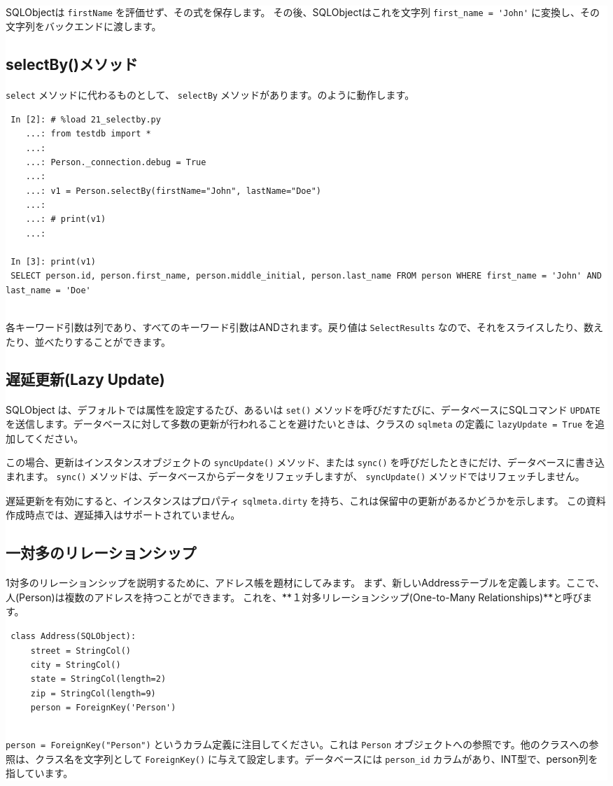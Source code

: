 SQLObjectは `firstName` を評価せず、その式を保存します。
その後、SQLObjectはこれを文字列 `first_name = 'John'` に変換し、その文字列をバックエンドに渡します。

## selectBy()メソッド
 `select` メソッドに代わるものとして、 `selectBy` メソッドがあります。のように動作します。


```
 In [2]: # %load 21_selectby.py
    ...: from testdb import *
    ...:
    ...: Person._connection.debug = True
    ...:
    ...: v1 = Person.selectBy(firstName="John", lastName="Doe")
    ...:
    ...: # print(v1)
    ...:
 
 In [3]: print(v1)
 SELECT person.id, person.first_name, person.middle_initial, person.last_name FROM person WHERE first_name = 'John' AND last_name = 'Doe'
 
```


各キーワード引数は列であり、すべてのキーワード引数はANDされます。戻り値は `SelectResults` なので、それをスライスしたり、数えたり、並べたりすることができます。

## 遅延更新(Lazy Update)
SQLObject は、デフォルトでは属性を設定するたび、あるいは  `set()` メソッドを呼びだすたびに、データベースにSQLコマンド  `UPDATE` を送信します。データベースに対して多数の更新が行われることを避けたいときは、クラスの  `sqlmeta` の定義に  `lazyUpdate = True` を追加してください。

この場合、更新はインスタンスオブジェクトの `syncUpdate()` メソッド、または `sync()` を呼びだしたときにだけ、データベースに書き込まれます。 `sync()` メソッドは、データベースからデータをリフェッチしますが、 `syncUpdate()` メソッドではリフェッチしません。

遅延更新を有効にすると、インスタンスはプロパティ `sqlmeta.dirty` を持ち、これは保留中の更新があるかどうかを示します。
この資料作成時点では、遅延挿入はサポートされていません。

## 一対多のリレーションシップ
1対多のリレーションシップを説明するために、アドレス帳を題材にしてみます。
まず、新しいAddressテーブルを定義します。ここで、人(Person)は複数のアドレスを持つことができます。
これを、**１対多リレーションシップ(One-to-Many Relationships)**と呼びます。


```
 class Address(SQLObject):
     street = StringCol()
     city = StringCol()
     state = StringCol(length=2)
     zip = StringCol(length=9)
     person = ForeignKey('Person')
 
```

 `person = ForeignKey("Person")` というカラム定義に注目してください。これは `Person` オブジェクトへの参照です。他のクラスへの参照は、クラス名を文字列として `ForeignKey()` に与えて設定します。データベースには `person_id` カラムがあり、INT型で、person列を指しています。

